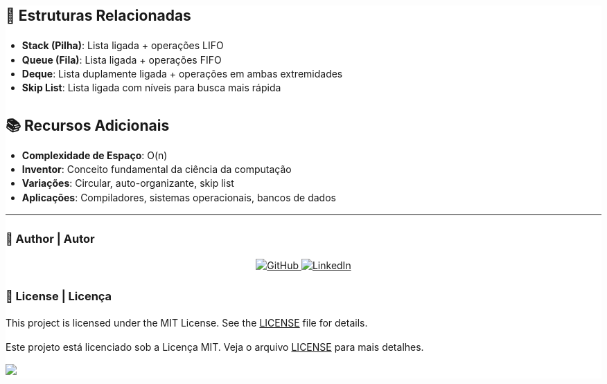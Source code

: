 </div>

## 🔗 Estruturas Relacionadas

- **Stack (Pilha)**: Lista ligada + operações LIFO
- **Queue (Fila)**: Lista ligada + operações FIFO
- **Deque**: Lista duplamente ligada + operações em ambas extremidades
- **Skip List**: Lista ligada com níveis para busca mais rápida

## 📚 Recursos Adicionais

- **Complexidade de Espaço**: O(n)
- **Inventor**: Conceito fundamental da ciência da computação
- **Variações**: Circular, auto-organizante, skip list
- **Aplicações**: Compiladores, sistemas operacionais, bancos de dados

---

### 👤 Author | Autor

<div align="center">
  <a href="https://github.com/matheussricardoo" target="_blank">
    <img src="https://skillicons.dev/icons?i=github" alt="GitHub"/>
  </a>
  <a href="https://www.linkedin.com/in/matheus-ricardo-426452266/" target="_blank">
    <img src="https://skillicons.dev/icons?i=linkedin" alt="LinkedIn"/>
  </a>
</div>

### 📄 License | Licença

This project is licensed under the MIT License. See the [LICENSE](LICENSE) file for details.

Este projeto está licenciado sob a Licença MIT. Veja o arquivo [LICENSE](LICENSE) para mais detalhes.

<img width="100%" src="https://capsule-render.vercel.app/api?type=waving&color=000000&height=120&section=footer"/>
